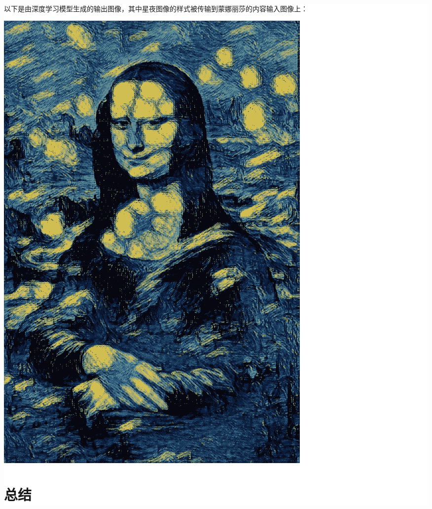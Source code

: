 以下是由深度学习模型生成的输出图像，其中星夜图像的样式被传输到蒙娜丽莎的内容输入图像上：

![](img/4eb02fb7-d9c9-451f-b840-e0c78e3eae0b.png)

# 总结
